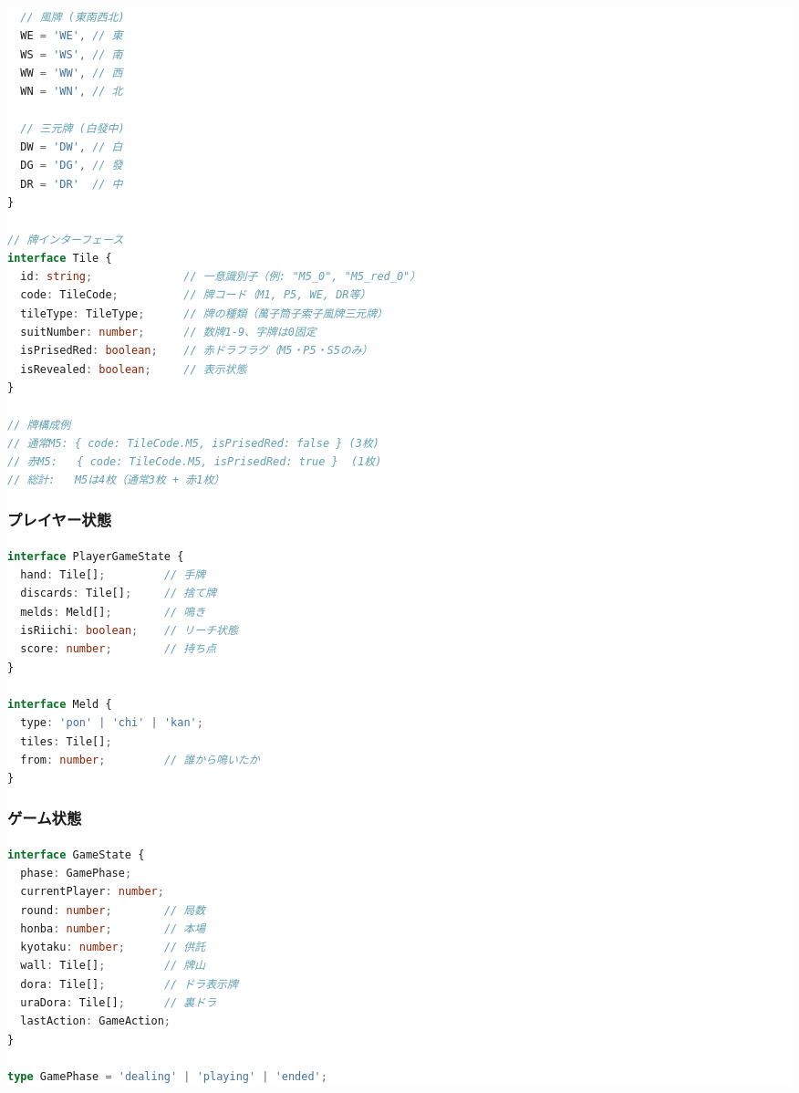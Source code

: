```typescript
  // 風牌 (東南西北)
  WE = 'WE', // 東
  WS = 'WS', // 南
  WW = 'WW', // 西
  WN = 'WN', // 北
  
  // 三元牌 (白發中)
  DW = 'DW', // 白
  DG = 'DG', // 發
  DR = 'DR'  // 中
}

// 牌インターフェース
interface Tile {
  id: string;              // 一意識別子（例: "M5_0", "M5_red_0"）
  code: TileCode;          // 牌コード（M1, P5, WE, DR等）
  tileType: TileType;      // 牌の種類（萬子筒子索子風牌三元牌）
  suitNumber: number;      // 数牌1-9、字牌は0固定
  isPrisedRed: boolean;    // 赤ドラフラグ（M5・P5・S5のみ）
  isRevealed: boolean;     // 表示状態
}

// 牌構成例
// 通常M5: { code: TileCode.M5, isPrisedRed: false } (3枚)
// 赤M5:   { code: TileCode.M5, isPrisedRed: true }  (1枚)
// 総計:   M5は4枚（通常3枚 + 赤1枚）
```

### プレイヤー状態
```typescript
interface PlayerGameState {
  hand: Tile[];         // 手牌
  discards: Tile[];     // 捨て牌
  melds: Meld[];        // 鳴き
  isRiichi: boolean;    // リーチ状態
  score: number;        // 持ち点
}

interface Meld {
  type: 'pon' | 'chi' | 'kan';
  tiles: Tile[];
  from: number;         // 誰から鳴いたか
}
```

### ゲーム状態
```typescript
interface GameState {
  phase: GamePhase;
  currentPlayer: number;
  round: number;        // 局数
  honba: number;        // 本場
  kyotaku: number;      // 供託
  wall: Tile[];         // 牌山
  dora: Tile[];         // ドラ表示牌
  uraDora: Tile[];      // 裏ドラ
  lastAction: GameAction;
}

type GamePhase = 'dealing' | 'playing' | 'ended';
```
